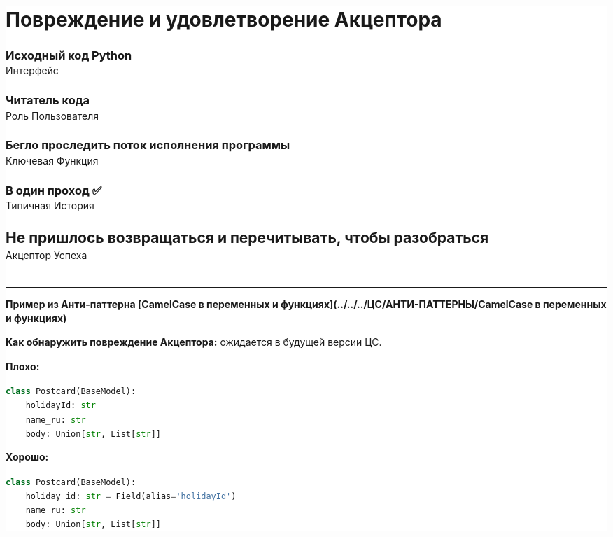 
<div class="sticky-header">
  <h1>Повреждение и удовлетворение Акцептора</h1>

<div>
  <h3 style="margin: 0;">Исходный код Python</h3>
  <p style="margin: 0;">Интерфейс</p>
</div>
<br>

<div>
  <h3 style="margin: 0;">Читатель кода</h3>
  <p style="margin: 0;">Роль Пользователя</p>
</div>
<br>

<div>
  <h3 style="margin: 0;">Бегло проследить поток исполнения программы</h3>
  <p style="margin: 0;">Ключевая Функция</p>
</div>
<br>

<div>
  <h3 style="margin: 0;">В один проход ✅</h3>
  <p style="margin: 0;">Типичная История</p>
</div>
<br>

  <div>
    <h2 style="margin: 0;">Не пришлось возвращаться и перечитывать, чтобы разобраться</h2>
    <p style="margin: 0;">Акцептор Успеха</p>
  </div>
</div>
<br>

***

**Пример  из Анти-паттерна [CamelCase в переменных и функциях](../../../ЦС/АНТИ-ПАТТЕРНЫ/CamelCase в переменных и функциях)**

**Как обнаружить повреждение Акцептора:** ожидается в будущей версии ЦС.

**Плохо:**
```python
class Postcard(BaseModel):
    holidayId: str
    name_ru: str
    body: Union[str, List[str]]
```
**Хорошо:**
```python
class Postcard(BaseModel):
    holiday_id: str = Field(alias='holidayId')
    name_ru: str
    body: Union[str, List[str]]
```
